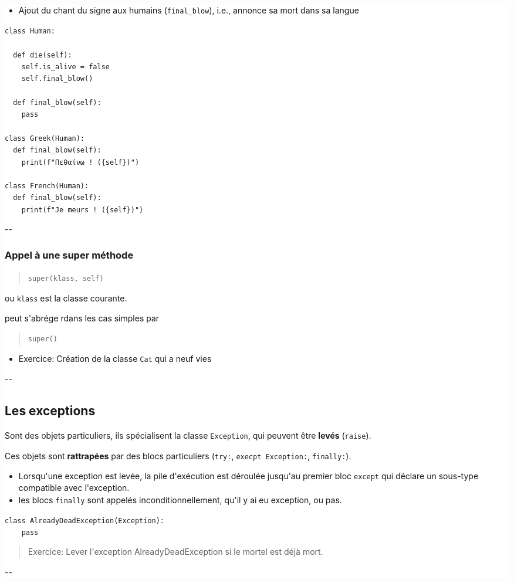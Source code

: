 - Ajout du chant du signe aux humains (`final_blow`), i.e., annonce sa mort dans sa langue

```
class Human:

  def die(self):
    self.is_alive = false
    self.final_blow()

  def final_blow(self):
    pass

class Greek(Human):
  def final_blow(self):
    print(f"Πεθαίνω ! ({self})")

class French(Human):
  def final_blow(self):
    print(f"Je meurs ! ({self})")
```

--

### Appel à une super méthode

> `super(klass, self)`

ou `klass` est la classe courante.

peut s'abrége rdans les cas simples par

> `super()`

- Exercice: Création de la classe `Cat` qui a neuf vies

--

## Les exceptions

Sont des objets particuliers, ils spécialisent la classe `Exception`, qui peuvent être **levés** (`raise`).

Ces objets sont **rattrapées** par des blocs particuliers (`try:`, `execpt Exception:`, `finally:`).
- Lorsqu'une exception est levée, la pile d'exécution est déroulée jusqu'au premier bloc `except` qui déclare un sous-type compatible avec l'exception.
- les blocs `finally` sont appelés inconditionnellement, qu'il y ai eu exception, ou pas.

```
class AlreadyDeadException(Exception):
    pass
```

> Exercice: Lever l'exception AlreadyDeadException si le mortel est déjà mort.

--
